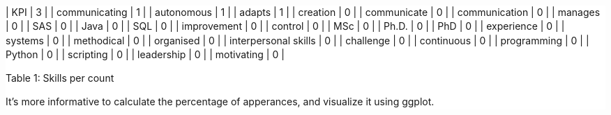 | KPI                  |     3 |
| communicating        |     1 |
| autonomous           |     1 |
| adapts               |     1 |
| creation             |     0 |
| communicate          |     0 |
| communication        |     0 |
| manages              |     0 |
| SAS                  |     0 |
| Java                 |     0 |
| SQL                  |     0 |
| improvement          |     0 |
| control              |     0 |
| MSc                  |     0 |
| Ph.D.                |     0 |
| PhD                  |     0 |
| experience           |     0 |
| systems              |     0 |
| methodical           |     0 |
| organised            |     0 |
| interpersonal skills |     0 |
| challenge            |     0 |
| continuous           |     0 |
| programming          |     0 |
| Python               |     0 |
| scripting            |     0 |
| leadership           |     0 |
| motivating           |     0 |

Table 1: Skills per count

It’s more informative to calculate the percentage of apperances, and
visualize it using ggplot.
